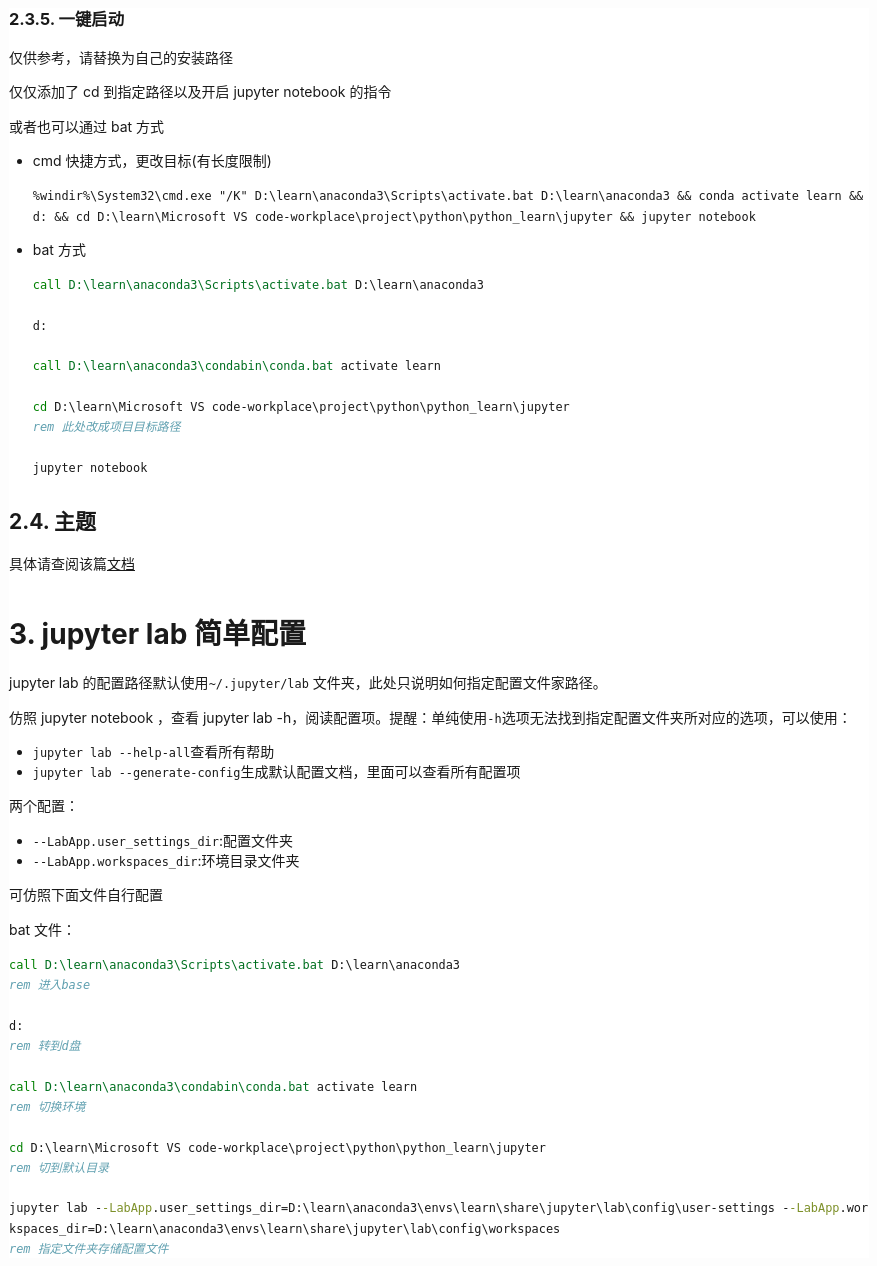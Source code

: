 ### 2.3.5. 一键启动

仅供参考，请替换为自己的安装路径

仅仅添加了 cd 到指定路径以及开启 jupyter notebook 的指令

或者也可以通过 bat 方式

- cmd 快捷方式，更改目标(有长度限制)
  ```
  %windir%\System32\cmd.exe "/K" D:\learn\anaconda3\Scripts\activate.bat D:\learn\anaconda3 && conda activate learn && d: && cd D:\learn\Microsoft VS code-workplace\project\python\python_learn\jupyter && jupyter notebook
  ```
- bat 方式

  ```bat
  call D:\learn\anaconda3\Scripts\activate.bat D:\learn\anaconda3

  d:

  call D:\learn\anaconda3\condabin\conda.bat activate learn

  cd D:\learn\Microsoft VS code-workplace\project\python\python_learn\jupyter
  rem 此处改成项目目标路径

  jupyter notebook
  ```

## 2.4. 主题

具体请查阅该篇[文档](https://github.com/dunovank/jupyter-themes)

# 3. jupyter lab 简单配置

jupyter lab 的配置路径默认使用`~/.jupyter/lab` 文件夹，此处只说明如何指定配置文件家路径。

仿照 jupyter notebook ，查看 jupyter lab -h，阅读配置项。提醒：单纯使用`-h`选项无法找到指定配置文件夹所对应的选项，可以使用：
- `jupyter lab --help-all`查看所有帮助
- `jupyter lab --generate-config`生成默认配置文档，里面可以查看所有配置项

两个配置：
- `--LabApp.user_settings_dir`:配置文件夹
- `--LabApp.workspaces_dir`:环境目录文件夹

可仿照下面文件自行配置

bat 文件：

```bat
call D:\learn\anaconda3\Scripts\activate.bat D:\learn\anaconda3
rem 进入base

d:
rem 转到d盘

call D:\learn\anaconda3\condabin\conda.bat activate learn
rem 切换环境

cd D:\learn\Microsoft VS code-workplace\project\python\python_learn\jupyter
rem 切到默认目录

jupyter lab --LabApp.user_settings_dir=D:\learn\anaconda3\envs\learn\share\jupyter\lab\config\user-settings --LabApp.workspaces_dir=D:\learn\anaconda3\envs\learn\share\jupyter\lab\config\workspaces
rem 指定文件夹存储配置文件
```
